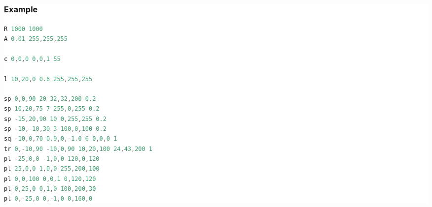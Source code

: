 ### Example
```c
R 1000 1000
A 0.01 255,255,255

c 0,0,0 0,0,1 55

l 10,20,0 0.6 255,255,255

sp 0,0,90 20 32,32,200 0.2
sp 10,20,75 7 255,0,255 0.2
sp -15,20,90 10 0,255,255 0.2
sp -10,-10,30 3 100,0,100 0.2
sq -10,0,70 0.9,0,-1.0 6 0,0,0 1
tr 0,-10,90 -10,0,90 10,20,100 24,43,200 1
pl -25,0,0 -1,0,0 120,0,120
pl 25,0,0 1,0,0 255,200,100
pl 0,0,100 0,0,1 0,120,120
pl 0,25,0 0,1,0 100,200,30
pl 0,-25,0 0,-1,0 0,160,0
```
</div>